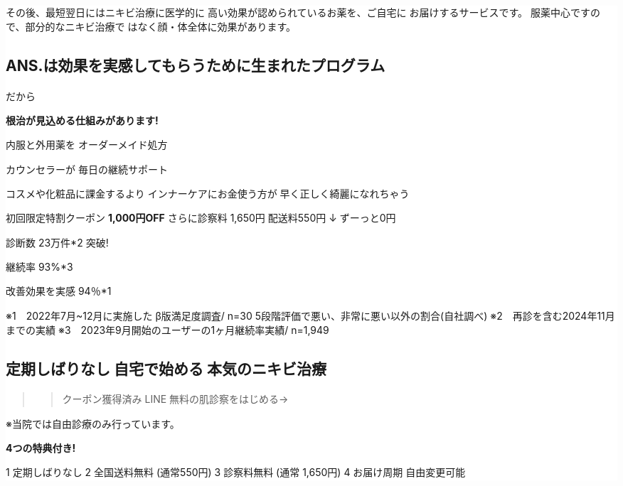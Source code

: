 その後、最短翌日にはニキビ治療に医学的に
 高い効果が認められているお薬を、ご自宅に
お届けするサービスです。
服薬中心ですので、部分的なニキビ治療で
はなく顔・体全体に効果があります。

## ANS.は効果を実感してもらうために生まれたプログラム

だから

**根治が見込める仕組みがあります!**

内服と外用薬を
オーダーメイド処方

カウンセラーが
毎日の継続サポート

コスメや化粧品に課金するより
インナーケアにお金使う方が
早く正しく綺麗になれちゃう

初回限定特割クーポン
**1,000円OFF**
さらに診察料 1,650円 
配送料550円
↓
ずーっと0円

診断数
23万件*2
突破!

継続率
93%*3

改善効果を実感
94％*1

※1　2022年7月~12月に実施した β版満足度調査/ n=30 5段階評価で悪い、非常に悪い以外の割合(自社調べ)
※2　再診を含む2024年11月までの実績
※3　2023年9月開始のユーザーの1ヶ月継続率実績/ n=1,949

 ## 定期しばりなし 自宅で始める 本気のニキビ治療

>> クーポン獲得済み LINE 無料の肌診察をはじめる→

※当院では自由診療のみ行っています。

**4つの特典付き!**

1 定期しばりなし
2 全国送料無料
 (通常550円)
3 診察料無料
 (通常 1,650円)
4 お届け周期
自由変更可能
